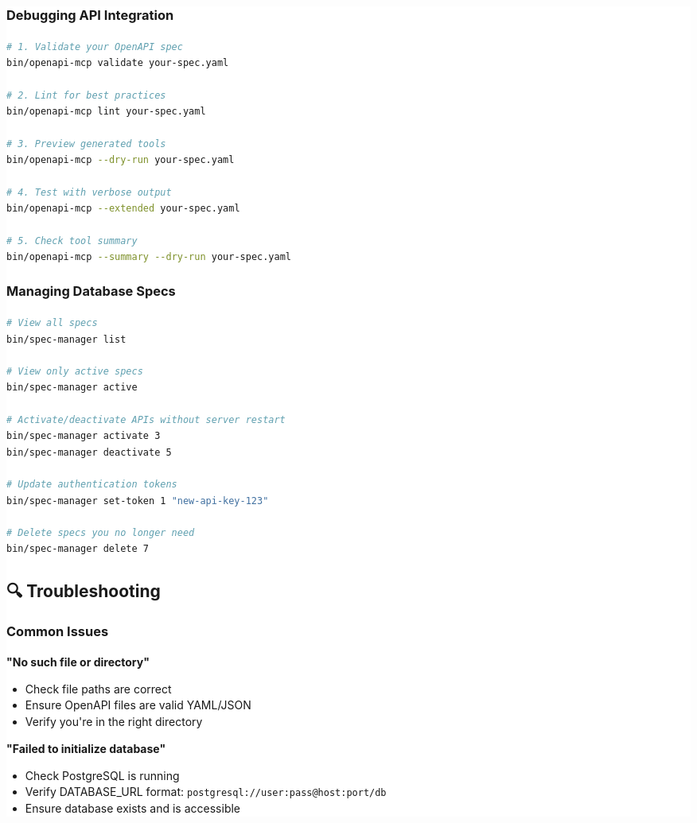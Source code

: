 ### Debugging API Integration

```sh
# 1. Validate your OpenAPI spec
bin/openapi-mcp validate your-spec.yaml

# 2. Lint for best practices
bin/openapi-mcp lint your-spec.yaml

# 3. Preview generated tools
bin/openapi-mcp --dry-run your-spec.yaml

# 4. Test with verbose output
bin/openapi-mcp --extended your-spec.yaml

# 5. Check tool summary
bin/openapi-mcp --summary --dry-run your-spec.yaml
```

### Managing Database Specs

```sh
# View all specs
bin/spec-manager list

# View only active specs
bin/spec-manager active

# Activate/deactivate APIs without server restart
bin/spec-manager activate 3
bin/spec-manager deactivate 5

# Update authentication tokens
bin/spec-manager set-token 1 "new-api-key-123"

# Delete specs you no longer need
bin/spec-manager delete 7
```

## 🔍 Troubleshooting

### Common Issues

**"No such file or directory"**
- Check file paths are correct
- Ensure OpenAPI files are valid YAML/JSON
- Verify you're in the right directory

**"Failed to initialize database"**
- Check PostgreSQL is running
- Verify DATABASE_URL format: `postgresql://user:pass@host:port/db`
- Ensure database exists and is accessible
